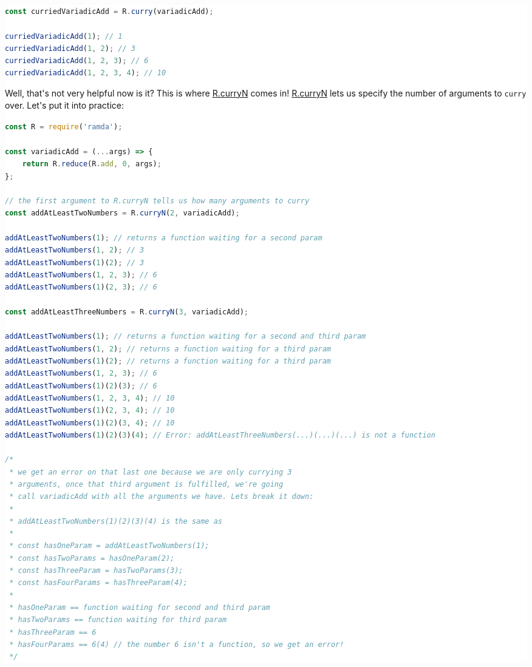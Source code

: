 ```javascript
const curriedVariadicAdd = R.curry(variadicAdd);

curriedVariadicAdd(1); // 1
curriedVariadicAdd(1, 2); // 3
curriedVariadicAdd(1, 2, 3); // 6
curriedVariadicAdd(1, 2, 3, 4); // 10
```

Well, that's not very helpful now is it? This is where [R.curryN](https://ramdajs.com/docs/#curryN) comes in! [R.curryN](https://ramdajs.com/docs/#curryN) lets us specify the number of arguments to `curry` over. Let's put it into practice:

```javascript
const R = require('ramda');

const variadicAdd = (...args) => {
    return R.reduce(R.add, 0, args);
};

// the first argument to R.curryN tells us how many arguments to curry
const addAtLeastTwoNumbers = R.curryN(2, variadicAdd);

addAtLeastTwoNumbers(1); // returns a function waiting for a second param
addAtLeastTwoNumbers(1, 2); // 3
addAtLeastTwoNumbers(1)(2); // 3
addAtLeastTwoNumbers(1, 2, 3); // 6
addAtLeastTwoNumbers(1)(2, 3); // 6

const addAtLeastThreeNumbers = R.curryN(3, variadicAdd);

addAtLeastTwoNumbers(1); // returns a function waiting for a second and third param
addAtLeastTwoNumbers(1, 2); // returns a function waiting for a third param
addAtLeastTwoNumbers(1)(2); // returns a function waiting for a third param
addAtLeastTwoNumbers(1, 2, 3); // 6
addAtLeastTwoNumbers(1)(2)(3); // 6
addAtLeastTwoNumbers(1, 2, 3, 4); // 10
addAtLeastTwoNumbers(1)(2, 3, 4); // 10
addAtLeastTwoNumbers(1)(2)(3, 4); // 10
addAtLeastTwoNumbers(1)(2)(3)(4); // Error: addAtLeastThreeNumbers(...)(...)(...) is not a function

/*
 * we get an error on that last one because we are only currying 3
 * arguments, once that third argument is fulfilled, we're going
 * call variadicAdd with all the arguments we have. Lets break it down:
 *
 * addAtLeastTwoNumbers(1)(2)(3)(4) is the same as
 *
 * const hasOneParam = addAtLeastTwoNumbers(1);
 * const hasTwoParams = hasOneParam(2);
 * const hasThreeParam = hasTwoParams(3);
 * const hasFourParams = hasThreeParam(4);
 *
 * hasOneParam == function waiting for second and third param
 * hasTwoParams == function waiting for third param
 * hasThreeParam == 6
 * hasFourParams == 6(4) // the number 6 isn't a function, so we get an error!
 */
```
